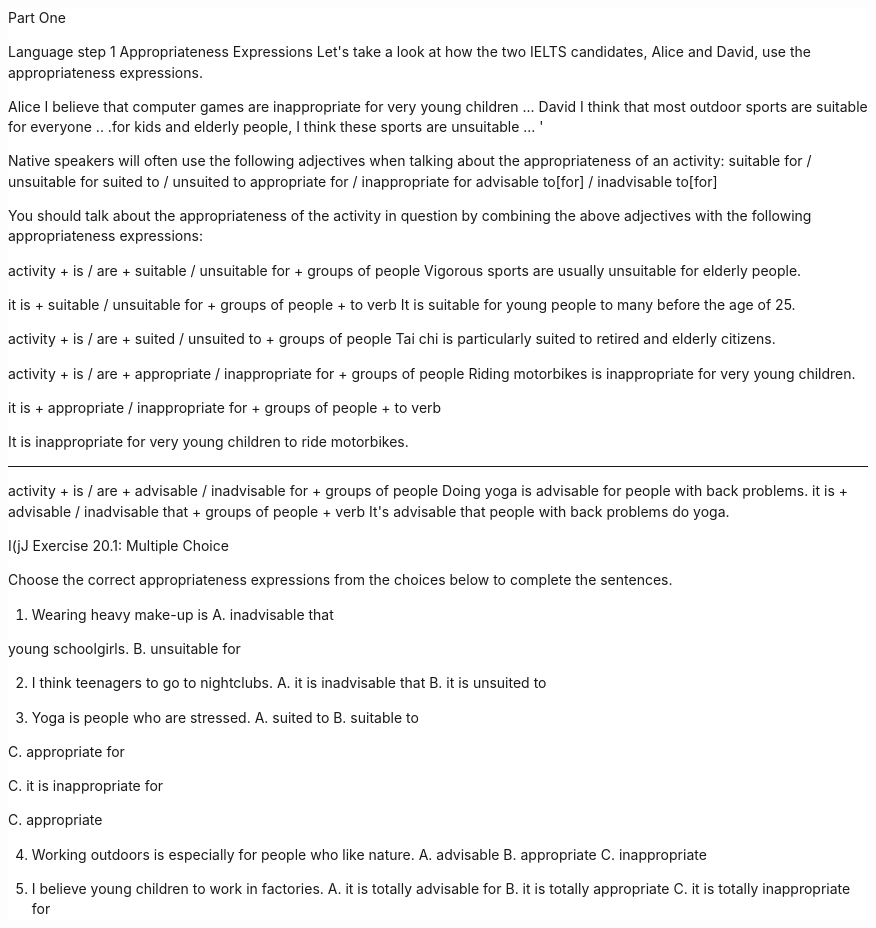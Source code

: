 
 Part One 

 Language step 1 Appropriateness Expressions Let's take a look at how the two IELTS candidates, Alice and David, use the appropriateness expressions. 

 Alice I believe that computer games are inappropriate for very young children ... David I think that most outdoor sports are suitable for everyone .. .for kids and elderly people, I think these sports are unsuitable ... ' 

 Native speakers will often use the following adjectives when talking about the appropriateness of an activity: suitable for / unsuitable for suited to / unsuited to appropriate for / inappropriate for advisable to[for] / inadvisable to[for] 

 You should talk about the appropriateness of the activity in question by combining the above adjectives with the following appropriateness expressions: 

activity + is / are + suitable / unsuitable for + groups of people Vigorous sports are usually unsuitable for elderly people. 

it is + suitable / unsuitable for + groups of people + to verb It is suitable for young people to many before the age of 25. 

activity + is / are + suited / unsuited to + groups of people Tai chi is particularly suited to retired and elderly citizens. 

activity + is / are + appropriate / inappropriate for + groups of people Riding motorbikes is inappropriate for very young children. 

it is + appropriate / inappropriate for + groups of people + to verb 

 It is inappropriate for very young children to ride motorbikes. 

---

 activity + is / are + advisable / inadvisable for + groups of people Doing yoga is advisable for people with back problems. it is + advisable / inadvisable that + groups of people + verb It's advisable that people with back problems do yoga. 

I(jJ Exercise 20.1: Multiple Choice 

 Choose the correct appropriateness expressions from the choices below to complete the sentences. 

1. Wearing heavy make-up is     A. inadvisable that 

 young schoolgirls. B. unsuitable for 

2. I think teenagers to go to nightclubs.     A. it is inadvisable that B. it is unsuited to 

3. Yoga is people who are stressed.     A. suited to B. suitable to 

 C. appropriate for 

 C. it is inappropriate for 

 C. appropriate 

4. Working outdoors is especially for people who like nature.     A. advisable B. appropriate C. inappropriate 

5. I believe young children to work in factories.     A. it is totally advisable for B. it is totally appropriate C. it is totally inappropriate for 
